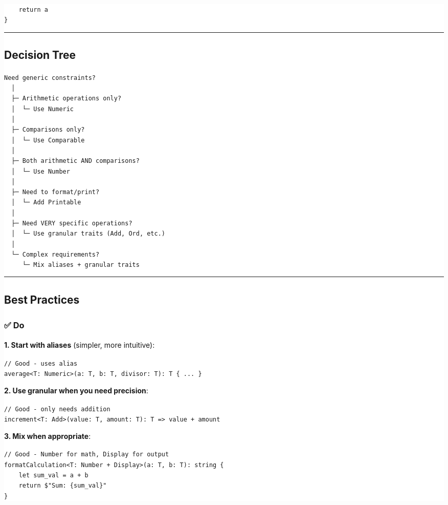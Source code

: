 ```liva
    return a
}
```

---

## Decision Tree

```
Need generic constraints?
  │
  ├─ Arithmetic operations only?
  │  └─ Use Numeric
  │
  ├─ Comparisons only?
  │  └─ Use Comparable
  │
  ├─ Both arithmetic AND comparisons?
  │  └─ Use Number
  │
  ├─ Need to format/print?
  │  └─ Add Printable
  │
  ├─ Need VERY specific operations?
  │  └─ Use granular traits (Add, Ord, etc.)
  │
  └─ Complex requirements?
     └─ Mix aliases + granular traits
```

---

## Best Practices

### ✅ Do

**1. Start with aliases** (simpler, more intuitive):
```liva
// Good - uses alias
average<T: Numeric>(a: T, b: T, divisor: T): T { ... }
```

**2. Use granular when you need precision**:
```liva
// Good - only needs addition
increment<T: Add>(value: T, amount: T): T => value + amount
```

**3. Mix when appropriate**:
```liva
// Good - Number for math, Display for output
formatCalculation<T: Number + Display>(a: T, b: T): string {
    let sum_val = a + b
    return $"Sum: {sum_val}"
}
```
